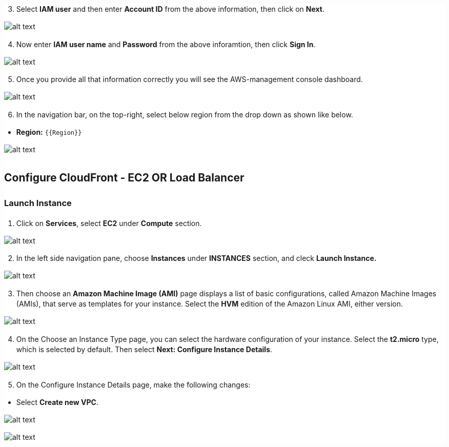 3. Select **IAM user** and then enter **Account ID** from the above information, then click on **Next**.

![alt text](https://qloudableassets.blob.core.windows.net/aks/images%20for%20EKS/VPC-AWS/2.PNG?st=2020-06-10T13%3A07%3A47Z&se=2023-06-11T13%3A07%3A00Z&sp=rl&sv=2018-03-28&sr=c&sig=uACJa6AYxoTiMqvwBUPyNa2Gecw2%2Fw9G9K%2FC%2FWMF8E0%3D)

4. Now enter **IAM user name** and **Password** from the above inforamtion, then click **Sign In**.

![alt text](https://qloudableassets.blob.core.windows.net/aks/images%20for%20EKS/VPC-AWS/3.PNG?st=2020-06-10T13%3A07%3A47Z&se=2023-06-11T13%3A07%3A00Z&sp=rl&sv=2018-03-28&sr=c&sig=uACJa6AYxoTiMqvwBUPyNa2Gecw2%2Fw9G9K%2FC%2FWMF8E0%3D)

5. Once you provide all that information correctly you will see the AWS-management console dashboard.

![alt text](https://qloudableassets.blob.core.windows.net/aks/images%20for%20EKS/VPC-AWS/4.png?st=2020-06-10T13%3A07%3A47Z&se=2023-06-11T13%3A07%3A00Z&sp=rl&sv=2018-03-28&sr=c&sig=uACJa6AYxoTiMqvwBUPyNa2Gecw2%2Fw9G9K%2FC%2FWMF8E0%3D)

6. In the navigation bar, on the top-right, select below region from the drop down as shown like below.

* **Region:** `{{Region}}`

![alt text](https://qloudableassets.blob.core.windows.net/aks/images%20for%20EKS/VPC-AWS/5.png?st=2020-06-10T13%3A07%3A47Z&se=2023-06-11T13%3A07%3A00Z&sp=rl&sv=2018-03-28&sr=c&sig=uACJa6AYxoTiMqvwBUPyNa2Gecw2%2Fw9G9K%2FC%2FWMF8E0%3D)

## Configure CloudFront - EC2 OR Load Balancer

### Launch Instance

1. Click on **Services**, select **EC2** under **Compute** section.

![alt text](https://qloudableassets.blob.core.windows.net/aws-security/CloudFront%20with%20WAF%20Protection/Images/1.PNG?st=2020-02-10T10%3A48%3A31Z&se=2023-02-11T10%3A48%3A00Z&sp=rl&sv=2018-03-28&sr=c&sig=TGJwPs0sK8SVwOyZDpN124T5wOFyURrs8p4qcWMvphI%3D)

2. In the left side navigation pane, choose **Instances** under **INSTANCES** section, and cleck **Launch Instance.**

![alt text](https://qloudableassets.blob.core.windows.net/aws-security/CloudFront%20with%20WAF%20Protection/Images/2.PNG?st=2020-02-10T10%3A48%3A31Z&se=2023-02-11T10%3A48%3A00Z&sp=rl&sv=2018-03-28&sr=c&sig=TGJwPs0sK8SVwOyZDpN124T5wOFyURrs8p4qcWMvphI%3D)

3. Then choose an **Amazon Machine Image (AMI)** page displays a list of basic configurations, called Amazon Machine Images (AMIs), that serve as templates for your instance. Select the **HVM** edition of the Amazon Linux AMI, either version.

![alt text](https://qloudableassets.blob.core.windows.net/aws-security/CloudFront%20with%20WAF%20Protection/Images/3.PNG?st=2020-02-10T10%3A48%3A31Z&se=2023-02-11T10%3A48%3A00Z&sp=rl&sv=2018-03-28&sr=c&sig=TGJwPs0sK8SVwOyZDpN124T5wOFyURrs8p4qcWMvphI%3D)

4. On the Choose an Instance Type page, you can select the hardware configuration of your instance. Select the **t2.micro** type, which is selected by default. Then select **Next: Configure Instance Details**.

![alt text](https://qloudableassets.blob.core.windows.net/aws-security/CloudFront%20with%20WAF%20Protection/Images/4.PNG?st=2020-02-10T10%3A48%3A31Z&se=2023-02-11T10%3A48%3A00Z&sp=rl&sv=2018-03-28&sr=c&sig=TGJwPs0sK8SVwOyZDpN124T5wOFyURrs8p4qcWMvphI%3D)

5. On the Configure Instance Details page, make the following changes:

* Select **Create new VPC**.

![alt text](https://qloudableassets.blob.core.windows.net/aws-security/CloudFront%20with%20WAF%20Protection/Images/5.PNG?st=2020-02-10T10%3A48%3A31Z&se=2023-02-11T10%3A48%3A00Z&sp=rl&sv=2018-03-28&sr=c&sig=TGJwPs0sK8SVwOyZDpN124T5wOFyURrs8p4qcWMvphI%3D)

![alt text](https://qloudableassets.blob.core.windows.net/aws-security/CloudFront%20with%20WAF%20Protection/Images/6.PNG?st=2020-02-10T10%3A48%3A31Z&se=2023-02-11T10%3A48%3A00Z&sp=rl&sv=2018-03-28&sr=c&sig=TGJwPs0sK8SVwOyZDpN124T5wOFyURrs8p4qcWMvphI%3D)
